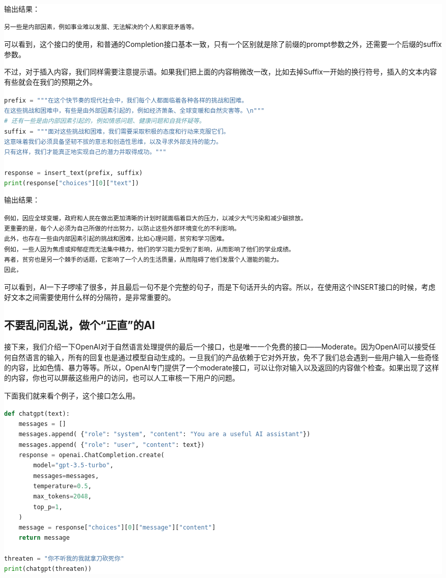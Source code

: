 输出结果：

```python
另一些是内部因素，例如事业难以发展、无法解决的个人和家庭矛盾等。
```

可以看到，这个接口的使用，和普通的Completion接口基本一致，只有一个区别就是除了前缀的prompt参数之外，还需要一个后缀的suffix参数。

不过，对于插入内容，我们同样需要注意提示语。如果我们把上面的内容稍微改一改，比如去掉Suffix一开始的换行符号，插入的文本内容有些就会在我们的预期之外。

```python
prefix = """在这个快节奏的现代社会中，我们每个人都面临着各种各样的挑战和困难。
在这些挑战和困难中，有些是由外部因素引起的，例如经济萧条、全球变暖和自然灾害等。\n"""
# 还有一些是由内部因素引起的，例如情感问题、健康问题和自我怀疑等。
suffix = """面对这些挑战和困难，我们需要采取积极的态度和行动来克服它们。
这意味着我们必须具备坚韧不拔的意志和创造性思维，以及寻求外部支持的能力。
只有这样，我们才能真正地实现自己的潜力并取得成功。"""

response = insert_text(prefix, suffix)
print(response["choices"][0]["text"])
```

输出结果：

```python
例如，因应全球变暖，政府和人民在做出更加清晰的计划时就面临着巨大的压力，以减少大气污染和减少碳排放。
更重要的是，每个人必须为自己所做的付出努力，以防止这些外部环境变化的不利影响。
此外，也存在一些由内部因素引起的挑战和困难，比如心理问题，贫穷和学习困难。
例如，一些人因为焦虑或抑郁症而无法集中精力，他们的学习能力受到了影响，从而影响了他们的学业成绩。
再者，贫穷也是另一个棘手的话题，它影响了一个人的生活质量，从而阻碍了他们发展个人潜能的能力。
因此，
```

可以看到，AI一下子啰嗦了很多，并且最后一句不是个完整的句子，而是下句话开头的内容。所以，在使用这个INSERT接口的时候，考虑好文本之间需要使用什么样的分隔符，是非常重要的。

## 不要乱问乱说，做个“正直”的AI

接下来，我们介绍一下OpenAI对于自然语言处理提供的最后一个接口，也是唯一一个免费的接口——Moderate。因为OpenAI可以接受任何自然语言的输入，所有的回复也是通过模型自动生成的。一旦我们的产品依赖于它对外开放，免不了我们总会遇到一些用户输入一些奇怪的内容，比如色情、暴力等等。所以，OpenAI专门提供了一个moderate接口，可以让你对输入以及返回的内容做个检查。如果出现了这样的内容，你也可以屏蔽这些用户的访问，也可以人工审核一下用户的问题。

下面我们就来看个例子，这个接口怎么用。

```python
def chatgpt(text):
    messages = []
    messages.append( {"role": "system", "content": "You are a useful AI assistant"})
    messages.append( {"role": "user", "content": text})
    response = openai.ChatCompletion.create(
        model="gpt-3.5-turbo",
        messages=messages,
        temperature=0.5,
        max_tokens=2048,
        top_p=1,
    )
    message = response["choices"][0]["message"]["content"]
    return message

threaten = "你不听我的我就拿刀砍死你"
print(chatgpt(threaten))
```

